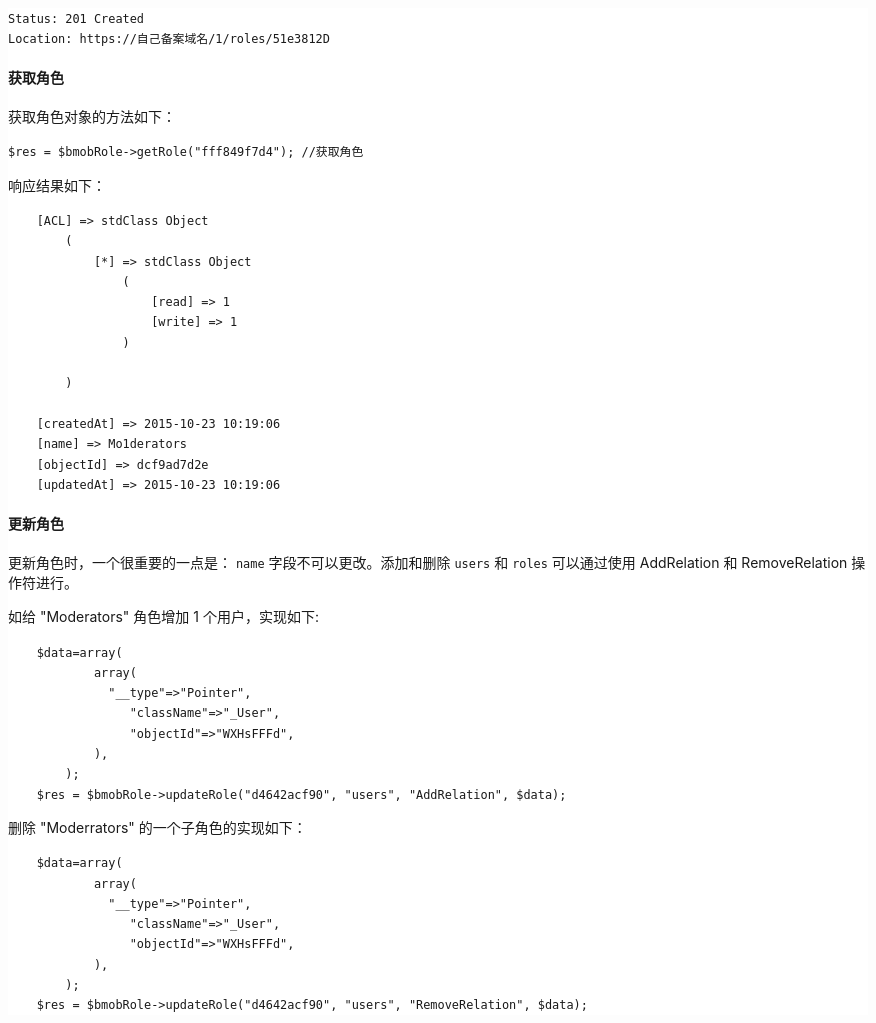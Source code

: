 ```
Status: 201 Created
Location: https://自己备案域名/1/roles/51e3812D
```

#### 获取角色

获取角色对象的方法如下：

```
$res = $bmobRole->getRole("fff849f7d4"); //获取角色
```

响应结果如下：

```
    [ACL] => stdClass Object
        (
            [*] => stdClass Object
                (
                    [read] => 1
                    [write] => 1
                )

        )

    [createdAt] => 2015-10-23 10:19:06
    [name] => Mo1derators
    [objectId] => dcf9ad7d2e
    [updatedAt] => 2015-10-23 10:19:06
```

#### 更新角色

更新角色时，一个很重要的一点是： `name` 字段不可以更改。添加和删除 `users` 和 `roles` 可以通过使用 AddRelation 和 RemoveRelation 操作符进行。

如给 "Moderators" 角色增加 1 个用户，实现如下:

```
    $data=array(
    		array(
    		  "__type"=>"Pointer",
                 "className"=>"_User",
                 "objectId"=>"WXHsFFFd",
    		),
    	);
    $res = $bmobRole->updateRole("d4642acf90", "users", "AddRelation", $data);

```

删除 "Moderrators" 的一个子角色的实现如下：

```
    $data=array(
    		array(
    		  "__type"=>"Pointer",
                 "className"=>"_User",
                 "objectId"=>"WXHsFFFd",
    		),
    	);
    $res = $bmobRole->updateRole("d4642acf90", "users", "RemoveRelation", $data);
```
